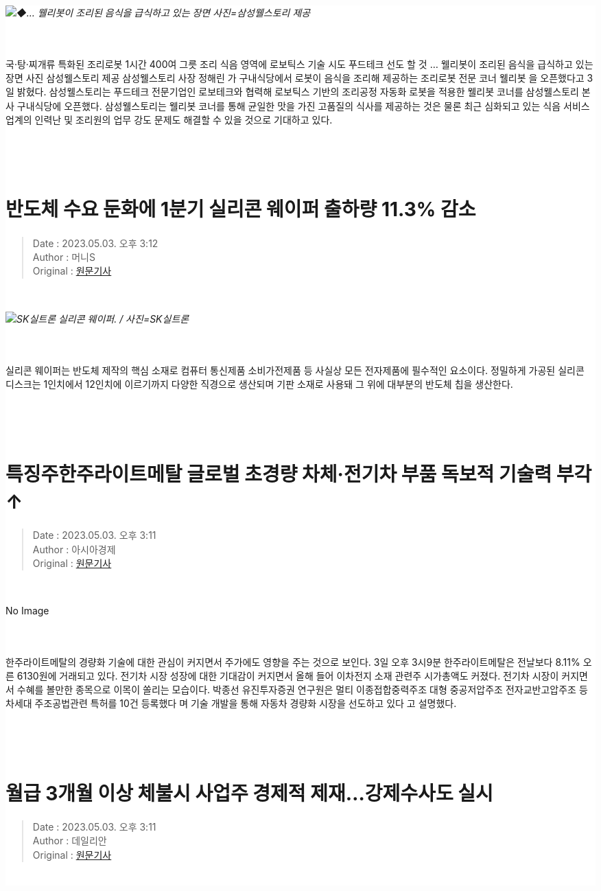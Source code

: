 <img src="https://imgnews.pstatic.net/image/123/2023/05/03/0002304312_001_20230503151201253.JPG?type=w647" id="img1"></img><em class="img_desc">◆… 웰리봇이 조리된 음식을 급식하고 있는 장면 사진=삼성웰스토리 제공 </em>  
<br/><br/>  
  
국·탕·찌개류 특화된 조리로봇 1시간 400여 그릇 조리 식음 영역에 로보틱스 기술 시도 푸드테크 선도 할 것 … 웰리봇이 조리된 음식을 급식하고 있는 장면 사진 삼성웰스토리 제공 삼성웰스토리 사장 정해린 가 구내식당에서 로봇이 음식을 조리해 제공하는 조리로봇 전문 코너 웰리봇 을 오픈했다고 3일 밝혔다.
삼성웰스토리는 푸드테크 전문기업인 로보테크와 협력해 로보틱스 기반의 조리공정 자동화 로봇을 적용한 웰리봇 코너를 삼성웰스토리 본사 구내식당에 오픈했다.
삼성웰스토리는 웰리봇 코너를 통해 균일한 맛을 가진 고품질의 식사를 제공하는 것은 물론 최근 심화되고 있는 식음 서비스 업계의 인력난 및 조리원의 업무 강도 문제도 해결할 수 있을 것으로 기대하고 있다.  
<br/><br/><br/>  

  
# 반도체 수요 둔화에 1분기 실리콘 웨이퍼 출하량 11.3% 감소  
  
> Date : 2023.05.03. 오후 3:12  
> Author : 머니S  
> Original : [원문기사](https://n.news.naver.com/mnews/article/417/0000918099?sid=101)  
<br/>  
  
<img src="https://imgnews.pstatic.net/image/417/2023/05/03/0000918099_001_20230503151201474.jpg?type=w647" id="img1"></img><em class="img_desc">SK실트론 실리콘 웨이퍼. / 사진=SK실트론</em>  
<br/><br/>  
  
실리콘 웨이퍼는 반도체 제작의 핵심 소재로 컴퓨터 통신제품 소비가전제품 등 사실상 모든 전자제품에 필수적인 요소이다.
정밀하게 가공된 실리콘 디스크는 1인치에서 12인치에 이르기까지 다양한 직경으로 생산되며 기판 소재로 사용돼 그 위에 대부분의 반도체 칩을 생산한다.  
<br/><br/><br/>  

  
# 특징주한주라이트메탈 글로벌 초경량 차체·전기차 부품 독보적 기술력 부각 ↑  
  
> Date : 2023.05.03. 오후 3:11  
> Author : 아시아경제  
> Original : [원문기사](https://n.news.naver.com/mnews/article/277/0005254274?sid=101)  
<br/>  
  
No Image  
<br/><br/>  
  
한주라이트메탈의 경량화 기술에 대한 관심이 커지면서 주가에도 영향을 주는 것으로 보인다.
3일 오후 3시9분 한주라이트메탈은 전날보다 8.11% 오른 6130원에 거래되고 있다.
전기차 시장 성장에 대한 기대감이 커지면서 올해 들어 이차전지 소재 관련주 시가총액도 커졌다.
전기차 시장이 커지면서 수혜를 볼만한 종목으로 이목이 쏠리는 모습이다.
박종선 유진투자증권 연구원은 멀티 이종접합중력주조 대형 중공저압주조 전자교반고압주조 등 차세대 주조공법관련 특허를 10건 등록했다 며 기술 개발을 통해 자동차 경량화 시장을 선도하고 있다 고 설명했다.  
<br/><br/><br/>  

  
# 월급 3개월 이상 체불시 사업주 경제적 제재…강제수사도 실시  
  
> Date : 2023.05.03. 오후 3:11  
> Author : 데일리안  
> Original : [원문기사](https://n.news.naver.com/mnews/article/119/0002709142?sid=101)  
<br/>  
  